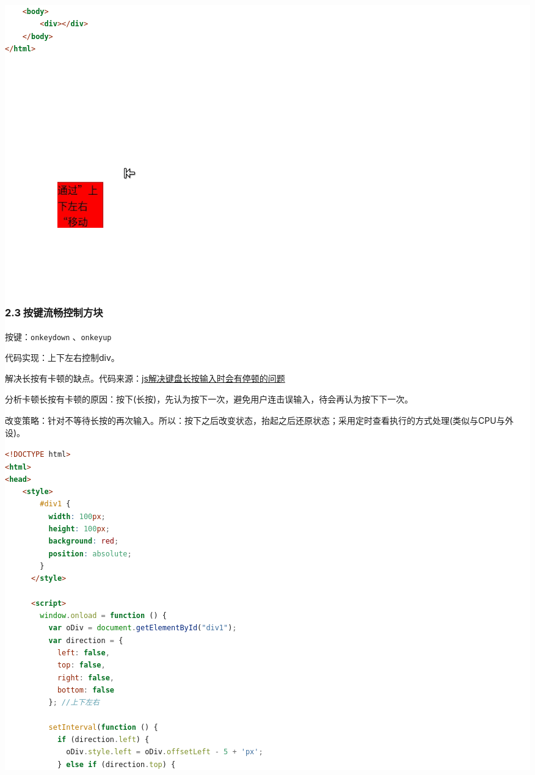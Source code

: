 ```html
    <body>
        <div></div>
    </body>
</html>
```

![键盘移动](7.1JS事件基础.assets/键盘移动.gif)

### 2.3 按键流畅控制方块

按键：`onkeydown` 、`onkeyup`

代码实现：上下左右控制div。

解决长按有卡顿的缺点。代码来源：[js解决键盘长按输入时会有停顿的问题](https://blog.csdn.net/Polaris_tl/article/details/102495333)

分析卡顿长按有卡顿的原因：按下(长按)，先认为按下一次，避免用户连击误输入，待会再认为按下下一次。

改变策略：针对不等待长按的再次输入。所以：按下之后改变状态，抬起之后还原状态；采用定时查看执行的方式处理(类似与CPU与外设)。

```html
<!DOCTYPE html>
<html>
<head>
    <style>
        #div1 {
          width: 100px;
          height: 100px;
          background: red;
          position: absolute;
        }
      </style>
      
      <script>
        window.onload = function () {
          var oDiv = document.getElementById("div1");
          var direction = {
            left: false,
            top: false,
            right: false,
            bottom: false
          }; //上下左右
      
          setInterval(function () {
            if (direction.left) {
              oDiv.style.left = oDiv.offsetLeft - 5 + 'px';
            } else if (direction.top) {
```